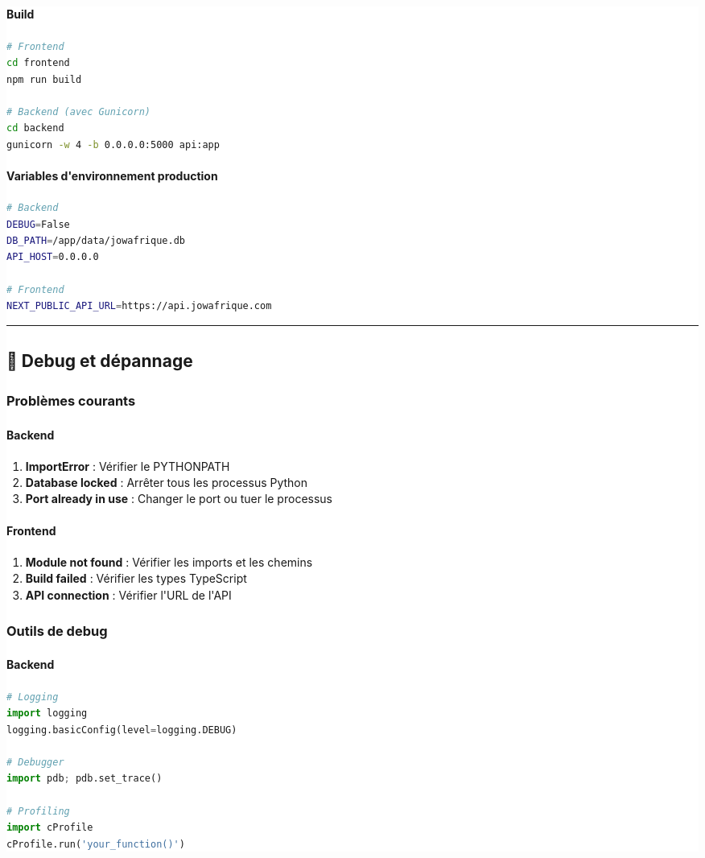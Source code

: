 #### Build
```bash
# Frontend
cd frontend
npm run build

# Backend (avec Gunicorn)
cd backend
gunicorn -w 4 -b 0.0.0.0:5000 api:app
```

#### Variables d'environnement production
```bash
# Backend
DEBUG=False
DB_PATH=/app/data/jowafrique.db
API_HOST=0.0.0.0

# Frontend
NEXT_PUBLIC_API_URL=https://api.jowafrique.com
```

---

## 🐛 Debug et dépannage

### Problèmes courants

#### Backend
1. **ImportError** : Vérifier le PYTHONPATH
2. **Database locked** : Arrêter tous les processus Python
3. **Port already in use** : Changer le port ou tuer le processus

#### Frontend
1. **Module not found** : Vérifier les imports et les chemins
2. **Build failed** : Vérifier les types TypeScript
3. **API connection** : Vérifier l'URL de l'API

### Outils de debug

#### Backend
```python
# Logging
import logging
logging.basicConfig(level=logging.DEBUG)

# Debugger
import pdb; pdb.set_trace()

# Profiling
import cProfile
cProfile.run('your_function()')
```
